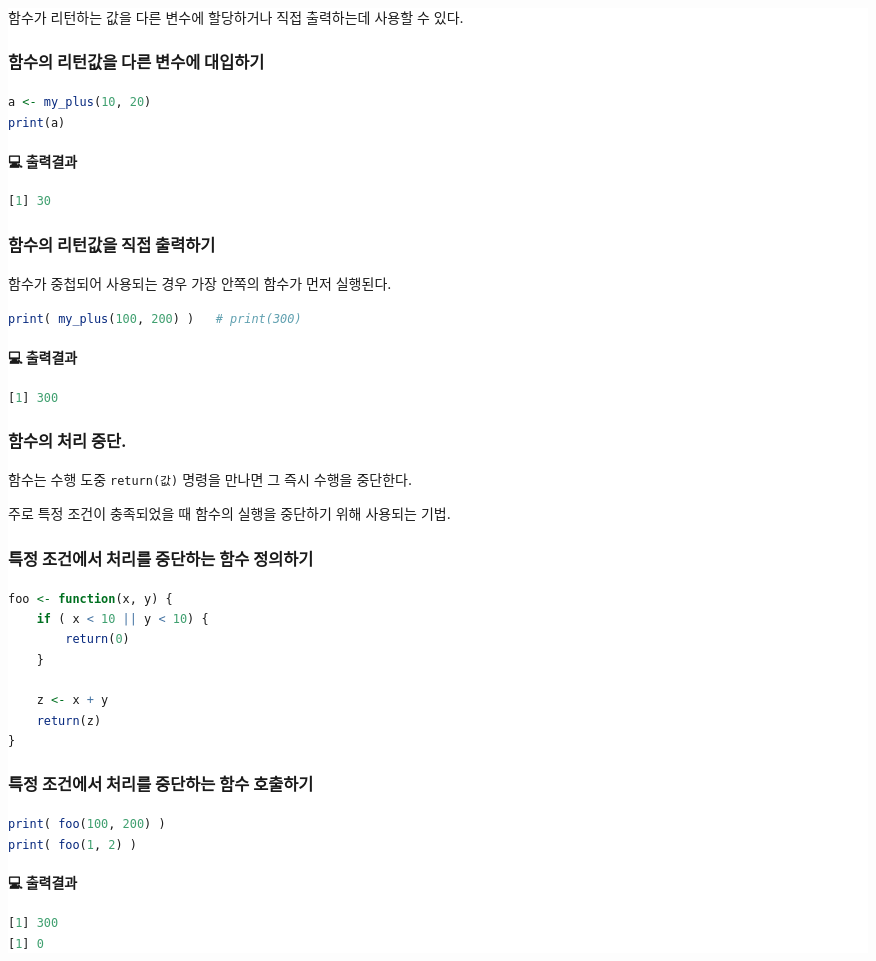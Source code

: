 함수가 리턴하는 값을 다른 변수에 할당하거나 직접 출력하는데 사용할 수 있다.

### 함수의 리턴값을 다른 변수에 대입하기

```r
a <- my_plus(10, 20)
print(a)
```

#### 💻 출력결과

```r
[1] 30
```

### 함수의 리턴값을 직접 출력하기

함수가 중첩되어 사용되는 경우 가장 안쪽의 함수가 먼저 실행된다.

```r
print( my_plus(100, 200) )   # print(300)
```

#### 💻 출력결과

```r
[1] 300
```

### 함수의 처리 중단.

함수는 수행 도중 `return(값)` 명령을 만나면 그 즉시 수행을 중단한다.

주로 특정 조건이 충족되었을 때 함수의 실행을 중단하기 위해 사용되는 기법.

### 특정 조건에서 처리를 중단하는 함수 정의하기

```r
foo <- function(x, y) {
    if ( x < 10 || y < 10) {
        return(0)
    }

    z <- x + y
    return(z)
}
```

### 특정 조건에서 처리를 중단하는 함수 호출하기

```r
print( foo(100, 200) )
print( foo(1, 2) )
```

#### 💻 출력결과

```r
[1] 300
[1] 0
```